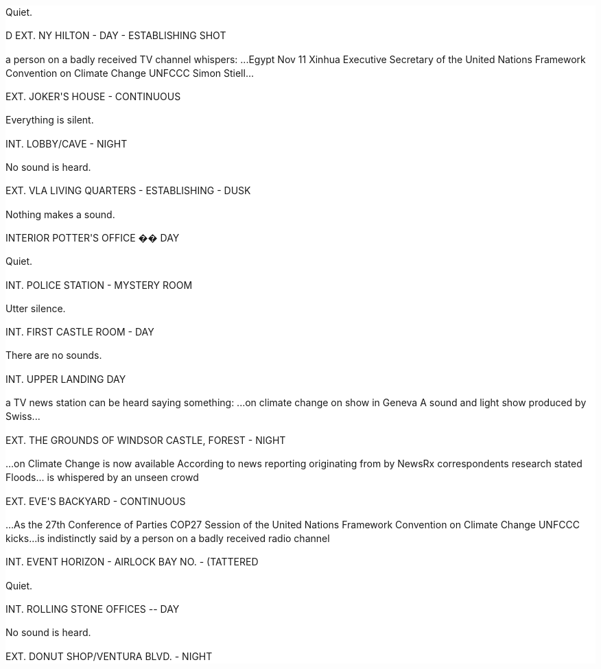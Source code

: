 Quiet.


D 	EXT. NY HILTON - DAY - ESTABLISHING SHOT

a person on a badly received TV channel whispers: ...Egypt Nov 11 Xinhua Executive Secretary of the United Nations Framework Convention on Climate Change UNFCCC Simon Stiell...


EXT. JOKER'S HOUSE - CONTINUOUS

Everything is silent.


INT. LOBBY/CAVE - NIGHT

No sound is heard.


EXT. VLA LIVING QUARTERS - ESTABLISHING - DUSK

Nothing makes a sound.


INTERIOR POTTER'S OFFICE �� DAY

Quiet.


INT. POLICE STATION - MYSTERY ROOM

Utter silence.


INT. FIRST CASTLE ROOM - DAY

There are no sounds.


INT. UPPER LANDING   DAY

a TV news station can be heard saying something: ...on climate change on show in Geneva A sound and light show produced by Swiss...


EXT. THE GROUNDS OF WINDSOR CASTLE, FOREST - NIGHT

...on Climate Change is now available According to news reporting originating from by NewsRx correspondents research stated Floods... is whispered by an unseen crowd 


EXT. EVE'S BACKYARD - CONTINUOUS

...As the 27th Conference of Parties COP27 Session of the United Nations Framework Convention on Climate Change UNFCCC kicks...is indistinctly said by a person on a badly received radio channel 


INT. EVENT HORIZON - AIRLOCK BAY NO. - (TATTERED

Quiet.


INT. ROLLING STONE OFFICES -- DAY

No sound is heard.


EXT. DONUT SHOP/VENTURA BLVD. - NIGHT
